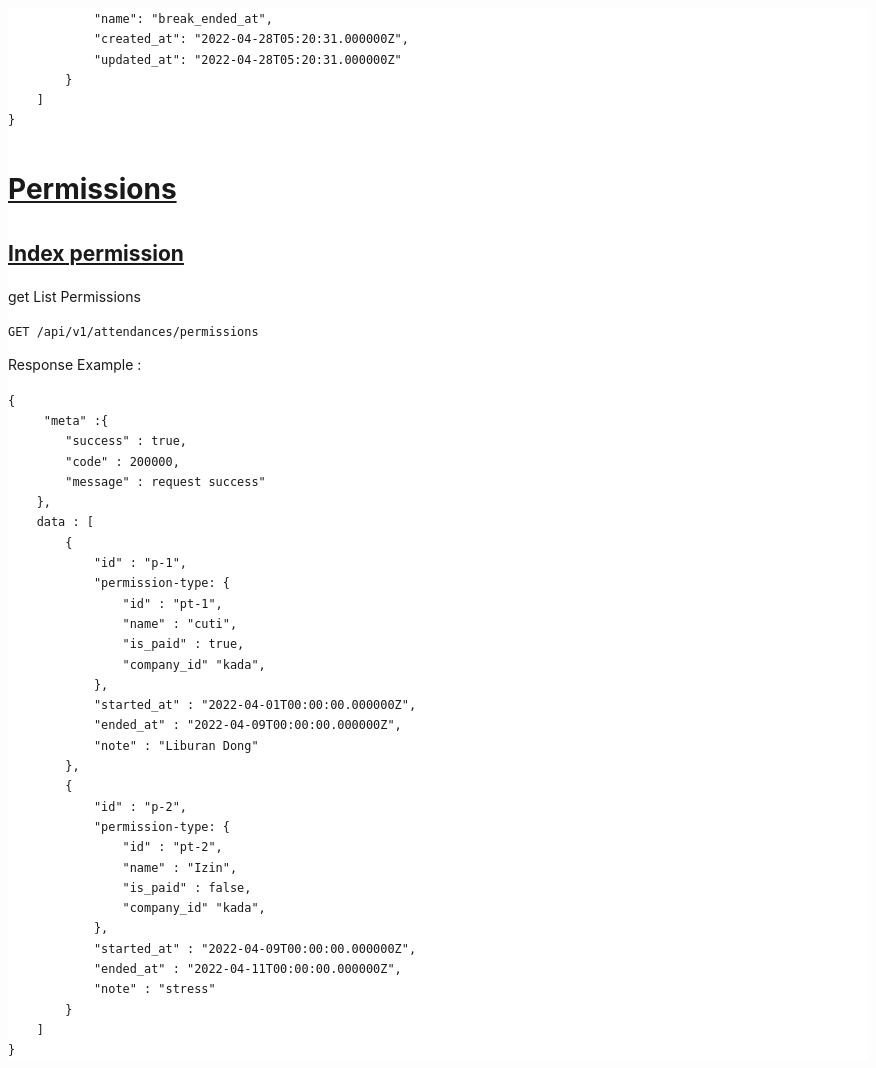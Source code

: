 ```
			"name": "break_ended_at",
			"created_at": "2022-04-28T05:20:31.000000Z",
			"updated_at": "2022-04-28T05:20:31.000000Z"
		}
    ]
}
```

# [Permissions](#permissions)

## [Index permission](#index-permission)

get List Permissions

```
GET /api/v1/attendances/permissions
```

Response Example :

```
{
     "meta" :{
        "success" : true,
        "code" : 200000,
        "message" : request success"
    },
    data : [
        {
            "id" : "p-1",
            "permission-type: {
                "id" : "pt-1",
                "name" : "cuti",
                "is_paid" : true,
                "company_id" "kada",
            },
            "started_at" : "2022-04-01T00:00:00.000000Z",
            "ended_at" : "2022-04-09T00:00:00.000000Z",
            "note" : "Liburan Dong"
        },
        {
            "id" : "p-2",
            "permission-type: {
                "id" : "pt-2",
                "name" : "Izin",
                "is_paid" : false,
                "company_id" "kada",
            },
            "started_at" : "2022-04-09T00:00:00.000000Z",
            "ended_at" : "2022-04-11T00:00:00.000000Z",
            "note" : "stress"
        }
    ]
}
```
